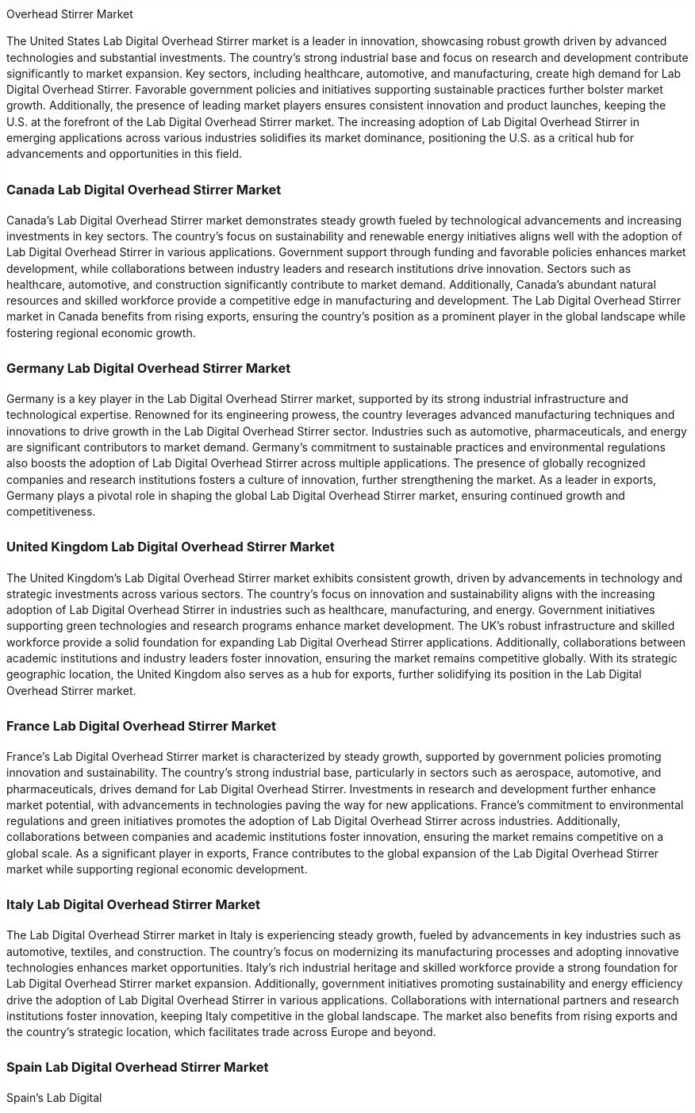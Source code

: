 Overhead Stirrer Market</h3><p>The United States Lab Digital Overhead Stirrer market is a leader in innovation, showcasing robust growth driven by advanced technologies and substantial investments. The country&rsquo;s strong industrial base and focus on research and development contribute significantly to market expansion. Key sectors, including healthcare, automotive, and manufacturing, create high demand for Lab Digital Overhead Stirrer. Favorable government policies and initiatives supporting sustainable practices further bolster market growth. Additionally, the presence of leading market players ensures consistent innovation and product launches, keeping the U.S. at the forefront of the Lab Digital Overhead Stirrer market. The increasing adoption of Lab Digital Overhead Stirrer in emerging applications across various industries solidifies its market dominance, positioning the U.S. as a critical hub for advancements and opportunities in this field.</p><h3>Canada Lab Digital Overhead Stirrer Market</h3><p>Canada&rsquo;s Lab Digital Overhead Stirrer market demonstrates steady growth fueled by technological advancements and increasing investments in key sectors. The country&rsquo;s focus on sustainability and renewable energy initiatives aligns well with the adoption of Lab Digital Overhead Stirrer in various applications. Government support through funding and favorable policies enhances market development, while collaborations between industry leaders and research institutions drive innovation. Sectors such as healthcare, automotive, and construction significantly contribute to market demand. Additionally, Canada&rsquo;s abundant natural resources and skilled workforce provide a competitive edge in manufacturing and development. The Lab Digital Overhead Stirrer market in Canada benefits from rising exports, ensuring the country&rsquo;s position as a prominent player in the global landscape while fostering regional economic growth.</p><h3>Germany Lab Digital Overhead Stirrer Market</h3><p>Germany is a key player in the Lab Digital Overhead Stirrer market, supported by its strong industrial infrastructure and technological expertise. Renowned for its engineering prowess, the country leverages advanced manufacturing techniques and innovations to drive growth in the Lab Digital Overhead Stirrer sector. Industries such as automotive, pharmaceuticals, and energy are significant contributors to market demand. Germany&rsquo;s commitment to sustainable practices and environmental regulations also boosts the adoption of Lab Digital Overhead Stirrer across multiple applications. The presence of globally recognized companies and research institutions fosters a culture of innovation, further strengthening the market. As a leader in exports, Germany plays a pivotal role in shaping the global Lab Digital Overhead Stirrer market, ensuring continued growth and competitiveness.</p><h3>United Kingdom Lab Digital Overhead Stirrer Market</h3><p>The United Kingdom&rsquo;s Lab Digital Overhead Stirrer market exhibits consistent growth, driven by advancements in technology and strategic investments across various sectors. The country&rsquo;s focus on innovation and sustainability aligns with the increasing adoption of Lab Digital Overhead Stirrer in industries such as healthcare, manufacturing, and energy. Government initiatives supporting green technologies and research programs enhance market development. The UK&rsquo;s robust infrastructure and skilled workforce provide a solid foundation for expanding Lab Digital Overhead Stirrer applications. Additionally, collaborations between academic institutions and industry leaders foster innovation, ensuring the market remains competitive globally. With its strategic geographic location, the United Kingdom also serves as a hub for exports, further solidifying its position in the Lab Digital Overhead Stirrer market.</p><h3>France Lab Digital Overhead Stirrer Market</h3><p>France&rsquo;s Lab Digital Overhead Stirrer market is characterized by steady growth, supported by government policies promoting innovation and sustainability. The country&rsquo;s strong industrial base, particularly in sectors such as aerospace, automotive, and pharmaceuticals, drives demand for Lab Digital Overhead Stirrer. Investments in research and development further enhance market potential, with advancements in technologies paving the way for new applications. France&rsquo;s commitment to environmental regulations and green initiatives promotes the adoption of Lab Digital Overhead Stirrer across industries. Additionally, collaborations between companies and academic institutions foster innovation, ensuring the market remains competitive on a global scale. As a significant player in exports, France contributes to the global expansion of the Lab Digital Overhead Stirrer market while supporting regional economic development.</p><h3>Italy Lab Digital Overhead Stirrer Market</h3><p>The Lab Digital Overhead Stirrer market in Italy is experiencing steady growth, fueled by advancements in key industries such as automotive, textiles, and construction. The country&rsquo;s focus on modernizing its manufacturing processes and adopting innovative technologies enhances market opportunities. Italy&rsquo;s rich industrial heritage and skilled workforce provide a strong foundation for Lab Digital Overhead Stirrer market expansion. Additionally, government initiatives promoting sustainability and energy efficiency drive the adoption of Lab Digital Overhead Stirrer in various applications. Collaborations with international partners and research institutions foster innovation, keeping Italy competitive in the global landscape. The market also benefits from rising exports and the country&rsquo;s strategic location, which facilitates trade across Europe and beyond.</p><h3>Spain Lab Digital Overhead Stirrer Market</h3><p>Spain&rsquo;s Lab Digital